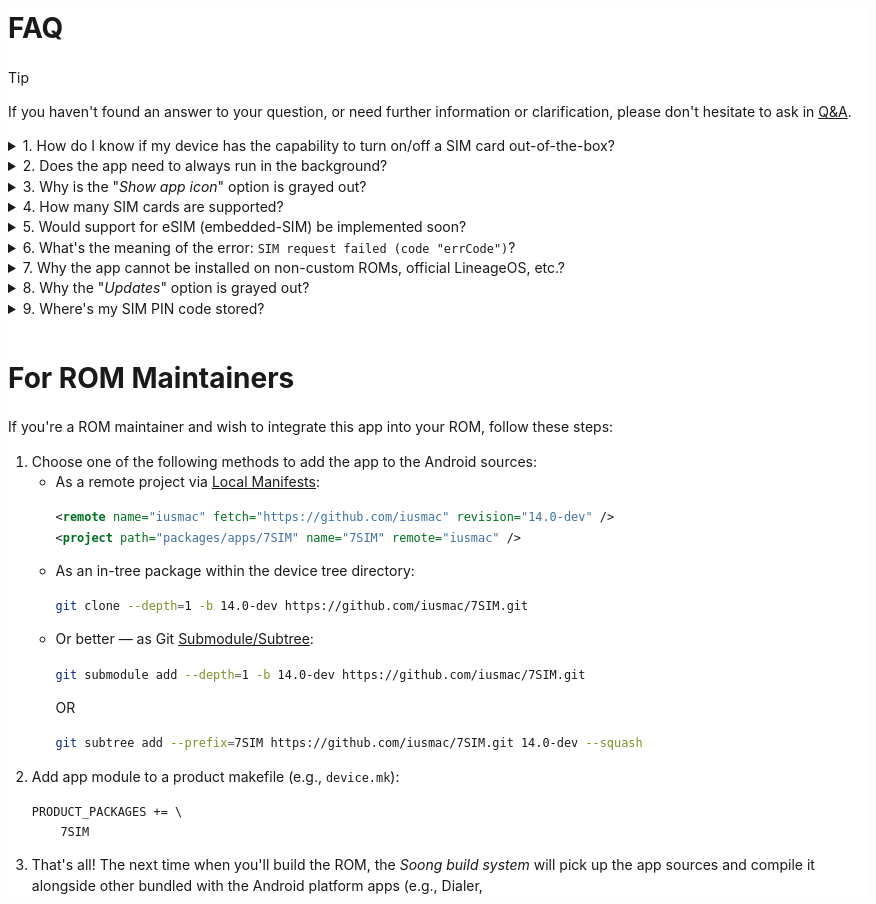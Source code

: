 # FAQ
> [!TIP]
> If you haven't found an answer to your question, or need further information or clarification,
> please don't hesitate to ask in [Q&A][q&a].

<details><summary id="faq-check-toggle-uicc-subscription-support">1. How do I know if my device has the
capability to turn on/off a SIM card out-of-the-box?</summary></details>

<details><summary id="faq-persistent-in-background">2. Does the app need to always run in the
background?</summary></details>

<details><summary id="faq-show-app-icon-grayed-out">3. Why is the "<em>Show app icon</em>" option is grayed
out?</summary></details>

<details><summary id="faq-how-many-sims-supported">4. How many SIM cards are supported?</summary></details>

<details><summary id="faq-implement-esim-support">5. Would support for eSIM (embedded-SIM) be implemented
soon?</summary></details>

<details><summary id="faq-meaning-sim-request-failed-error">6. What's the meaning of the error:
<code>SIM request failed (code "errCode")</code>?</summary></details>

<details><summary id="faq-incompatible-with-non-custom-roms-los">7. Why the app cannot be installed on
non-custom ROMs, official LineageOS, etc.?</summary></details>

<details><summary id="faq-updates-grayed-out">8. Why the "<em>Updates</em>" option is grayed out?</summary></details>

<details><summary id="faq-sim-pin-codes-storing">9. Where's my SIM PIN code stored?</summary></details>

# For ROM Maintainers
If you're a ROM maintainer and wish to integrate this app into your ROM, follow these steps:
1. Choose one of the following methods to add the app to the Android sources:
   - As a remote project via [Local Manifests](https://gerrit.googlesource.com/git-repo/+/master/docs/manifest-format.md#Local-Manifests):
     ```xml
     <remote name="iusmac" fetch="https://github.com/iusmac" revision="14.0-dev" />
     <project path="packages/apps/7SIM" name="7SIM" remote="iusmac" />
     ```
   - As an in-tree package within the device tree directory:
     ```sh
     git clone --depth=1 -b 14.0-dev https://github.com/iusmac/7SIM.git
     ```
   - Or better — as Git [Submodule/Subtree](https://training.github.com/downloads/submodule-vs-subtree-cheat-sheet/):
     ```sh
     git submodule add --depth=1 -b 14.0-dev https://github.com/iusmac/7SIM.git
     ```
     OR
     ```sh
     git subtree add --prefix=7SIM https://github.com/iusmac/7SIM.git 14.0-dev --squash
     ```
2. Add app module to a product makefile (e.g., `device.mk`):
   ```
   PRODUCT_PACKAGES += \
       7SIM
   ```
3. That's all! The next time when you'll build the ROM, the _Soong build system_ will pick up the
   app sources and compile it alongside other bundled with the Android platform apps (e.g., Dialer,

[faq-check-toggle-uicc-subscription-support]: #user-content-faq-check-toggle-uicc-subscription-support
[faq-persistent-in-background]: #user-content-faq-persistent-in-background
[faq-show-app-icon-grayed-out]: #user-content-faq-show-app-icon-grayed-out
[faq-how-many-sims-supported]: #user-content-faq-how-many-sims-supported
[faq-implement-esim-support]: #user-content-faq-implement-esim-support
[faq-meaning-sim-request-failed-error]: #user-content-faq-meaning-sim-request-failed-error
[faq-incompatible-with-non-custom-roms-los]: #user-content-faq-incompatible-with-non-custom-roms-los
[faq-updates-grayed-out]: #user-content-faq-updates-grayed-out
[releases/latest]: https://github.com/iusmac/7SIM/releases/latest
[releases/latest-badge]: https://img.shields.io/github/v/tag/iusmac/7SIM?sort=semver&style=for-the-badge&labelColor=ffddb4&logoColor=4f4539&logo=DocuSign&label=&color=f6c695
[license-badge]: https://img.shields.io/github/license/iusmac/7SIM?style=for-the-badge&labelColor=ffddb4&logoColor=4f4539&color=f6c695
[q&a]: https://github.com/iusmac/7SIM/discussions/categories/q-a